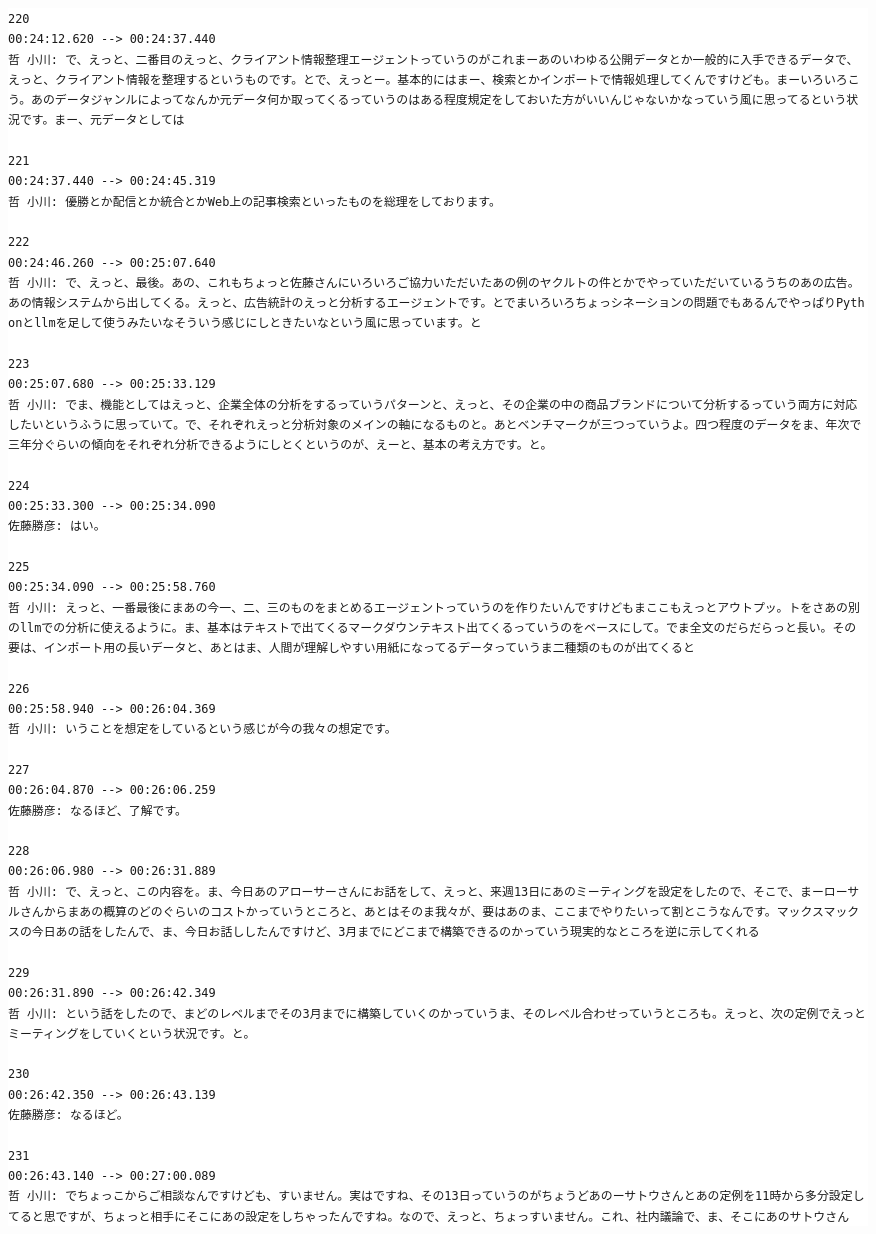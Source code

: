     220
    00:24:12.620 --> 00:24:37.440
    哲 小川: で、えっと、二番目のえっと、クライアント情報整理エージェントっていうのがこれまーあのいわゆる公開データとか一般的に入手できるデータで、えっと、クライアント情報を整理するというものです。とで、えっとー。基本的にはまー、検索とかインポートで情報処理してくんですけども。まーいろいろこう。あのデータジャンルによってなんか元データ何か取ってくるっていうのはある程度規定をしておいた方がいいんじゃないかなっていう風に思ってるという状況です。まー、元データとしては
    
    221
    00:24:37.440 --> 00:24:45.319
    哲 小川: 優勝とか配信とか統合とかWeb上の記事検索といったものを総理をしております。
    
    222
    00:24:46.260 --> 00:25:07.640
    哲 小川: で、えっと、最後。あの、これもちょっと佐藤さんにいろいろご協力いただいたあの例のヤクルトの件とかでやっていただいているうちのあの広告。あの情報システムから出してくる。えっと、広告統計のえっと分析するエージェントです。とでまいろいろちょっシネーションの問題でもあるんでやっぱりPythonとllmを足して使うみたいなそういう感じにしときたいなという風に思っています。と
    
    223
    00:25:07.680 --> 00:25:33.129
    哲 小川: でま、機能としてはえっと、企業全体の分析をするっていうパターンと、えっと、その企業の中の商品ブランドについて分析するっていう両方に対応したいというふうに思っていて。で、それぞれえっと分析対象のメインの軸になるものと。あとベンチマークが三つっていうよ。四つ程度のデータをま、年次で三年分ぐらいの傾向をそれぞれ分析できるようにしとくというのが、えーと、基本の考え方です。と。
    
    224
    00:25:33.300 --> 00:25:34.090
    佐藤勝彦: はい。
    
    225
    00:25:34.090 --> 00:25:58.760
    哲 小川: えっと、一番最後にまあの今一、二、三のものをまとめるエージェントっていうのを作りたいんですけどもまここもえっとアウトプッ。トをさあの別のllmでの分析に使えるように。ま、基本はテキストで出てくるマークダウンテキスト出てくるっていうのをベースにして。でま全文のだらだらっと長い。その要は、インポート用の長いデータと、あとはま、人間が理解しやすい用紙になってるデータっていうま二種類のものが出てくると
    
    226
    00:25:58.940 --> 00:26:04.369
    哲 小川: いうことを想定をしているという感じが今の我々の想定です。
    
    227
    00:26:04.870 --> 00:26:06.259
    佐藤勝彦: なるほど、了解です。
    
    228
    00:26:06.980 --> 00:26:31.889
    哲 小川: で、えっと、この内容を。ま、今日あのアローサーさんにお話をして、えっと、来週13日にあのミーティングを設定をしたので、そこで、まーローサルさんからまあの概算のどのぐらいのコストかっていうところと、あとはそのま我々が、要はあのま、ここまでやりたいって割とこうなんです。マックスマックスの今日あの話をしたんで、ま、今日お話ししたんですけど、3月までにどこまで構築できるのかっていう現実的なところを逆に示してくれる
    
    229
    00:26:31.890 --> 00:26:42.349
    哲 小川: という話をしたので、まどのレベルまでその3月までに構築していくのかっていうま、そのレベル合わせっていうところも。えっと、次の定例でえっとミーティングをしていくという状況です。と。
    
    230
    00:26:42.350 --> 00:26:43.139
    佐藤勝彦: なるほど。
    
    231
    00:26:43.140 --> 00:27:00.089
    哲 小川: でちょっこからご相談なんですけども、すいません。実はですね、その13日っていうのがちょうどあのーサトウさんとあの定例を11時から多分設定してると思ですが、ちょっと相手にそこにあの設定をしちゃったんですね。なので、えっと、ちょっすいません。これ、社内議論で、ま、そこにあのサトウさん
    